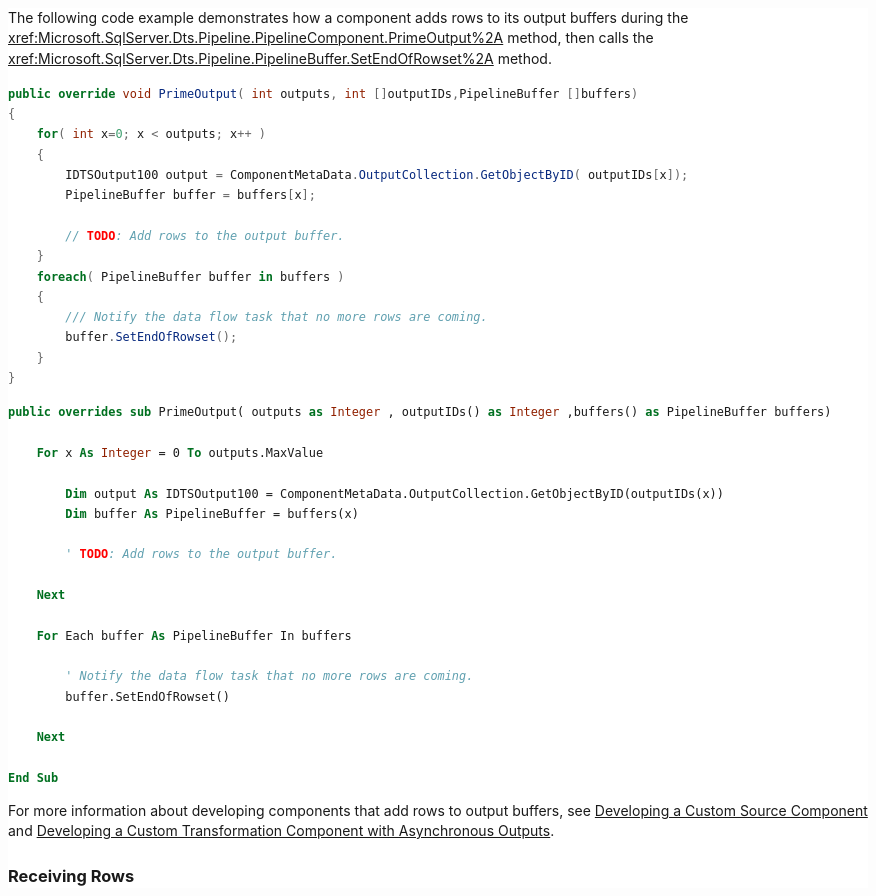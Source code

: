 The following code example demonstrates how a component adds rows to its output buffers during the <xref:Microsoft.SqlServer.Dts.Pipeline.PipelineComponent.PrimeOutput%2A> method, then calls the <xref:Microsoft.SqlServer.Dts.Pipeline.PipelineBuffer.SetEndOfRowset%2A> method.  
  
```csharp  
public override void PrimeOutput( int outputs, int []outputIDs,PipelineBuffer []buffers)  
{  
    for( int x=0; x < outputs; x++ )  
    {  
        IDTSOutput100 output = ComponentMetaData.OutputCollection.GetObjectByID( outputIDs[x]);  
        PipelineBuffer buffer = buffers[x];  
  
        // TODO: Add rows to the output buffer.  
    }  
    foreach( PipelineBuffer buffer in buffers )  
    {  
        /// Notify the data flow task that no more rows are coming.  
        buffer.SetEndOfRowset();  
    }  
}  
```  
  
```vb  
public overrides sub PrimeOutput( outputs as Integer , outputIDs() as Integer ,buffers() as PipelineBuffer buffers)  
  
    For x As Integer = 0 To outputs.MaxValue  
  
        Dim output As IDTSOutput100 = ComponentMetaData.OutputCollection.GetObjectByID(outputIDs(x))  
        Dim buffer As PipelineBuffer = buffers(x)  
  
        ' TODO: Add rows to the output buffer.  
  
    Next  
  
    For Each buffer As PipelineBuffer In buffers  
  
        ' Notify the data flow task that no more rows are coming.  
        buffer.SetEndOfRowset()  
  
    Next  
  
End Sub  
```  
  
 For more information about developing components that add rows to output buffers, see [Developing a Custom Source Component](../../../integration-services/extending-packages-custom-objects-data-flow-types/developing-a-custom-source-component.md) and [Developing a Custom Transformation Component with Asynchronous Outputs](../../../integration-services/extending-packages-custom-objects-data-flow-types/developing-a-custom-transformation-component-with-asynchronous-outputs.md).  
  
### Receiving Rows  